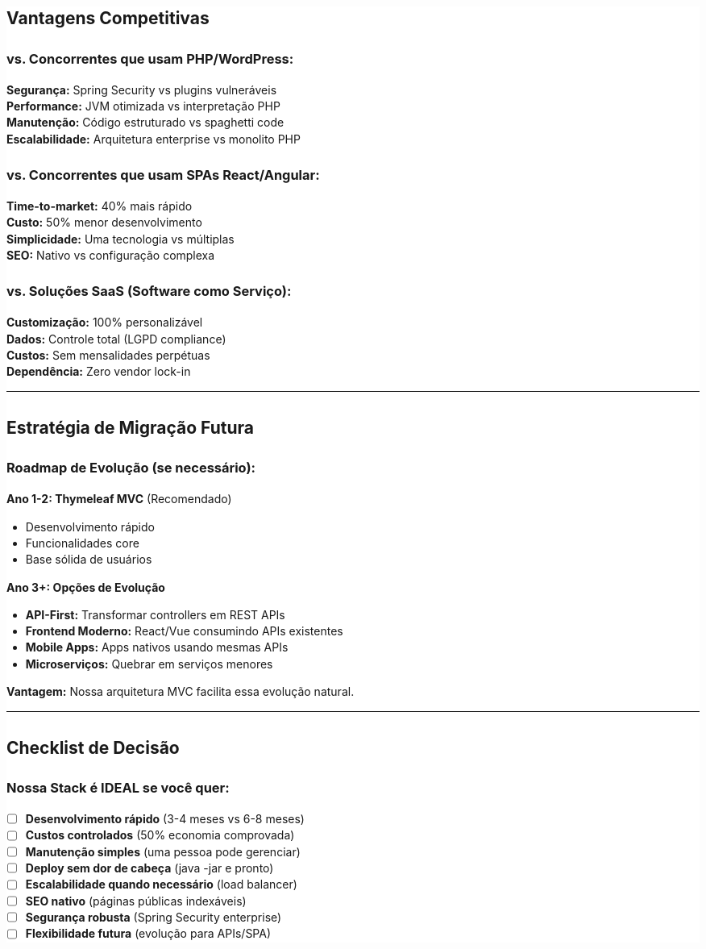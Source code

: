 ## **Vantagens Competitivas**

### **vs. Concorrentes que usam PHP/WordPress:**

**Segurança:** Spring Security vs plugins vulneráveis  
**Performance:** JVM otimizada vs interpretação PHP  
**Manutenção:** Código estruturado vs spaghetti code  
**Escalabilidade:** Arquitetura enterprise vs monolito PHP

### **vs. Concorrentes que usam SPAs React/Angular:**

**Time-to-market:** 40% mais rápido  
**Custo:** 50% menor desenvolvimento  
**Simplicidade:** Uma tecnologia vs múltiplas  
**SEO:** Nativo vs configuração complexa

### **vs. Soluções SaaS (Software como Serviço):**

**Customização:** 100% personalizável  
**Dados:** Controle total (LGPD compliance)  
**Custos:** Sem mensalidades perpétuas  
**Dependência:** Zero vendor lock-in

---

## **Estratégia de Migração Futura**

### **Roadmap de Evolução (se necessário):**

**Ano 1-2: Thymeleaf MVC** (Recomendado)
- Desenvolvimento rápido
- Funcionalidades core
- Base sólida de usuários

**Ano 3+: Opções de Evolução**
- **API-First:** Transformar controllers em REST APIs
- **Frontend Moderno:** React/Vue consumindo APIs existentes
- **Mobile Apps:** Apps nativos usando mesmas APIs
- **Microserviços:** Quebrar em serviços menores

**Vantagem:** Nossa arquitetura MVC facilita essa evolução natural.

---

## **Checklist de Decisão**

### **Nossa Stack é IDEAL se você quer:**

- [ ] **Desenvolvimento rápido** (3-4 meses vs 6-8 meses)
- [ ] **Custos controlados** (50% economia comprovada)
- [ ] **Manutenção simples** (uma pessoa pode gerenciar)
- [ ] **Deploy sem dor de cabeça** (java -jar e pronto)
- [ ] **Escalabilidade quando necessário** (load balancer)
- [ ] **SEO nativo** (páginas públicas indexáveis)
- [ ] **Segurança robusta** (Spring Security enterprise)
- [ ] **Flexibilidade futura** (evolução para APIs/SPA)
